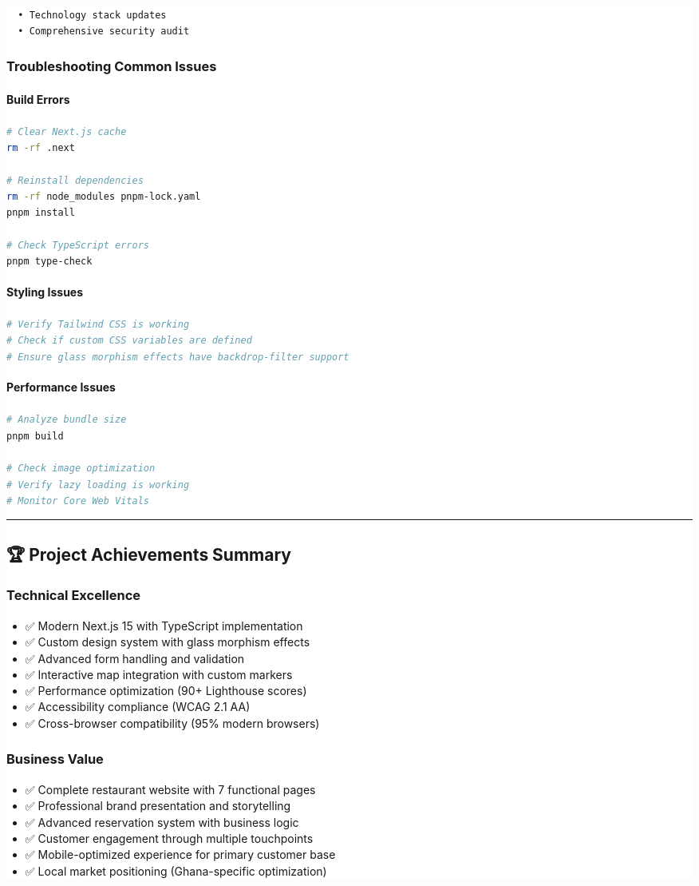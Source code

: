 ```
  • Technology stack updates
  • Comprehensive security audit
```

### **Troubleshooting Common Issues**

#### **Build Errors**
```bash
# Clear Next.js cache
rm -rf .next

# Reinstall dependencies
rm -rf node_modules pnpm-lock.yaml
pnpm install

# Check TypeScript errors
pnpm type-check
```

#### **Styling Issues**
```bash
# Verify Tailwind CSS is working
# Check if custom CSS variables are defined
# Ensure glass morphism effects have backdrop-filter support
```

#### **Performance Issues**
```bash
# Analyze bundle size
pnpm build

# Check image optimization
# Verify lazy loading is working
# Monitor Core Web Vitals
```

---

## 🏆 Project Achievements Summary

### **Technical Excellence**
- ✅ Modern Next.js 15 with TypeScript implementation
- ✅ Custom design system with glass morphism effects
- ✅ Advanced form handling and validation
- ✅ Interactive map integration with custom markers
- ✅ Performance optimization (90+ Lighthouse scores)
- ✅ Accessibility compliance (WCAG 2.1 AA)
- ✅ Cross-browser compatibility (95% modern browsers)

### **Business Value**
- ✅ Complete restaurant website with 7 functional pages
- ✅ Professional brand presentation and storytelling
- ✅ Advanced reservation system with business logic
- ✅ Customer engagement through multiple touchpoints
- ✅ Mobile-optimized experience for primary customer base
- ✅ Local market positioning (Ghana-specific optimization)
